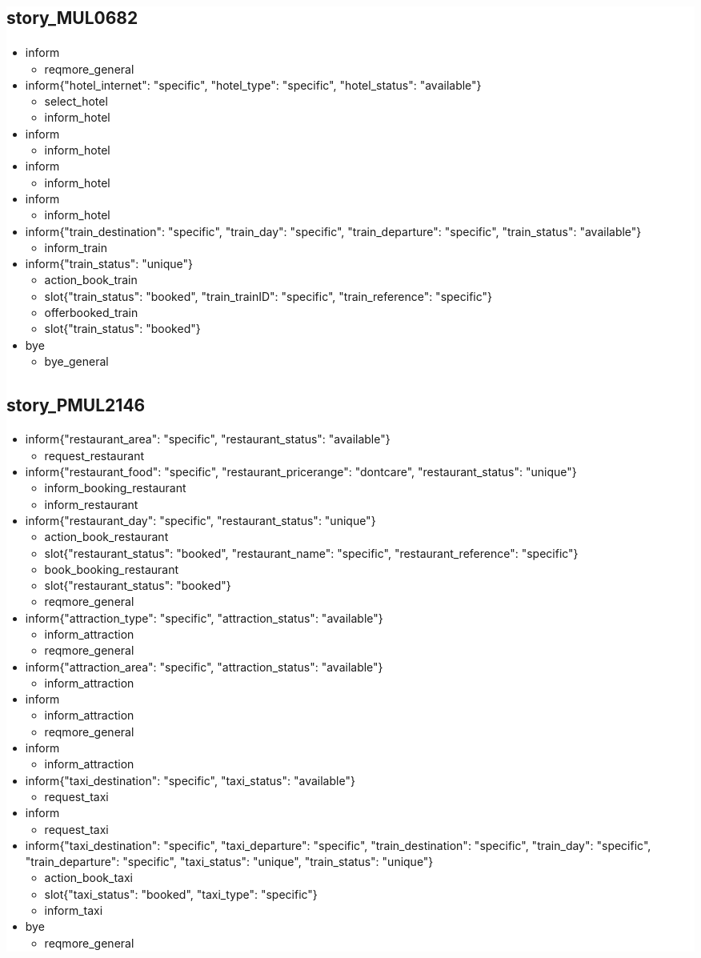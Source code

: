 ## story_MUL0682
* inform
   - reqmore_general
* inform{"hotel_internet": "specific", "hotel_type": "specific", "hotel_status": "available"}
   - select_hotel
   - inform_hotel
* inform
   - inform_hotel
* inform
   - inform_hotel
* inform
   - inform_hotel
* inform{"train_destination": "specific", "train_day": "specific", "train_departure": "specific", "train_status": "available"}
   - inform_train
* inform{"train_status": "unique"}
   - action_book_train
   - slot{"train_status": "booked", "train_trainID": "specific", "train_reference": "specific"}
   - offerbooked_train
   - slot{"train_status": "booked"}
* bye
   - bye_general

## story_PMUL2146
* inform{"restaurant_area": "specific", "restaurant_status": "available"}
   - request_restaurant
* inform{"restaurant_food": "specific", "restaurant_pricerange": "dontcare", "restaurant_status": "unique"}
   - inform_booking_restaurant
   - inform_restaurant
* inform{"restaurant_day": "specific", "restaurant_status": "unique"}
   - action_book_restaurant
   - slot{"restaurant_status": "booked", "restaurant_name": "specific", "restaurant_reference": "specific"}
   - book_booking_restaurant
   - slot{"restaurant_status": "booked"}
   - reqmore_general
* inform{"attraction_type": "specific", "attraction_status": "available"}
   - inform_attraction
   - reqmore_general
* inform{"attraction_area": "specific", "attraction_status": "available"}
   - inform_attraction
* inform
   - inform_attraction
   - reqmore_general
* inform
   - inform_attraction
* inform{"taxi_destination": "specific", "taxi_status": "available"}
   - request_taxi
* inform
   - request_taxi
* inform{"taxi_destination": "specific", "taxi_departure": "specific", "train_destination": "specific", "train_day": "specific", "train_departure": "specific", "taxi_status": "unique", "train_status": "unique"}
   - action_book_taxi
   - slot{"taxi_status": "booked", "taxi_type": "specific"}
   - inform_taxi
* bye
   - reqmore_general
